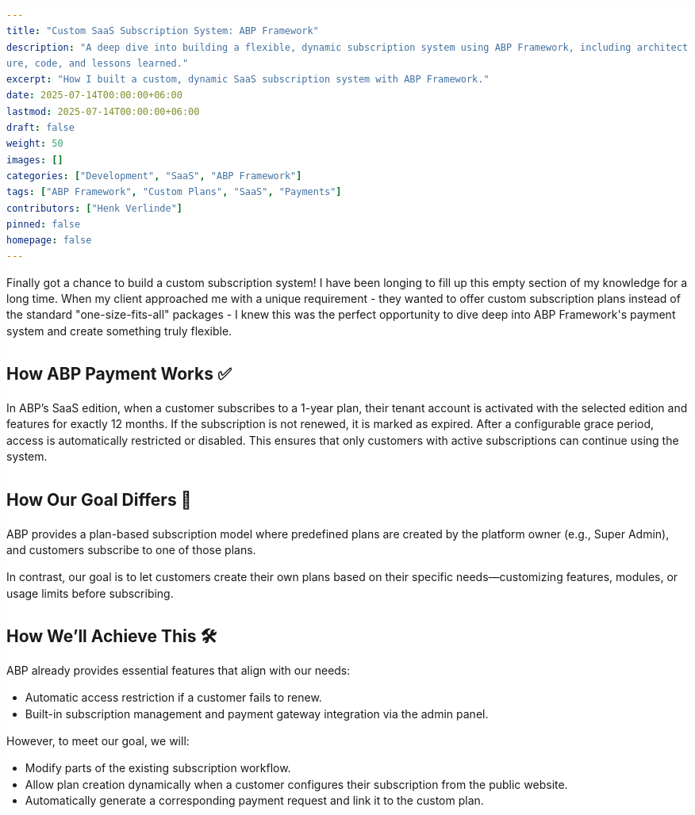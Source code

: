 ```yaml
---
title: "Custom SaaS Subscription System: ABP Framework"
description: "A deep dive into building a flexible, dynamic subscription system using ABP Framework, including architecture, code, and lessons learned."
excerpt: "How I built a custom, dynamic SaaS subscription system with ABP Framework."
date: 2025-07-14T00:00:00+06:00
lastmod: 2025-07-14T00:00:00+06:00
draft: false
weight: 50
images: []
categories: ["Development", "SaaS", "ABP Framework"]
tags: ["ABP Framework", "Custom Plans", "SaaS", "Payments"]
contributors: ["Henk Verlinde"]
pinned: false
homepage: false
---
```


Finally got a chance to build a custom subscription system! I have been longing to fill up this empty section of my knowledge for a long time. When my client approached me with a unique requirement - they wanted to offer custom subscription plans instead of the standard "one-size-fits-all" packages - I knew this was the perfect opportunity to dive deep into ABP Framework's payment system and create something truly flexible.

## How ABP Payment Works ✅

In ABP’s SaaS edition, when a customer subscribes to a 1-year plan, their tenant account is activated with the selected edition and features for exactly 12 months. If the subscription is not renewed, it is marked as expired. After a configurable grace period, access is automatically restricted or disabled. This ensures that only customers with active subscriptions can continue using the system.

## How Our Goal Differs 🔄

ABP provides a plan-based subscription model where predefined plans are created by the platform owner (e.g., Super Admin), and customers subscribe to one of those plans.

In contrast, our goal is to let customers create their own plans based on their specific needs—customizing features, modules, or usage limits before subscribing.

## How We’ll Achieve This 🛠

ABP already provides essential features that align with our needs:

- Automatic access restriction if a customer fails to renew.
- Built-in subscription management and payment gateway integration via the admin panel.

However, to meet our goal, we will:

- Modify parts of the existing subscription workflow.
- Allow plan creation dynamically when a customer configures their subscription from the public website.
- Automatically generate a corresponding payment request and link it to the custom plan.

